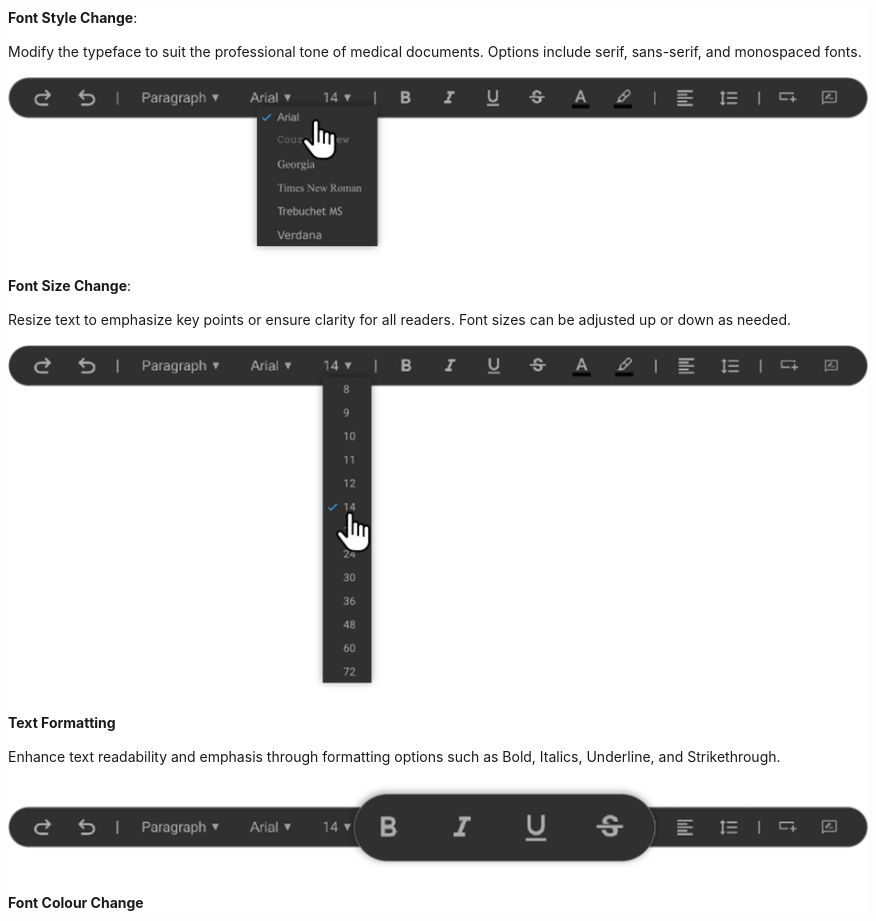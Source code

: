 **Font Style Change**:

Modify the typeface to suit the professional tone of medical
documents. Options include serif, sans-serif, and monospaced fonts.

![DT](./img/DT3.png)

**Font Size Change**:

Resize text to emphasize key points or ensure clarity for all readers. Font sizes can be adjusted up or down as needed.

![DT](./img/DT4.png)

**Text Formatting**

Enhance text readability and emphasis through formatting options such as Bold, Italics, Underline, and Strikethrough.

![DT](./img/DT5.png)

**Font Colour Change**
